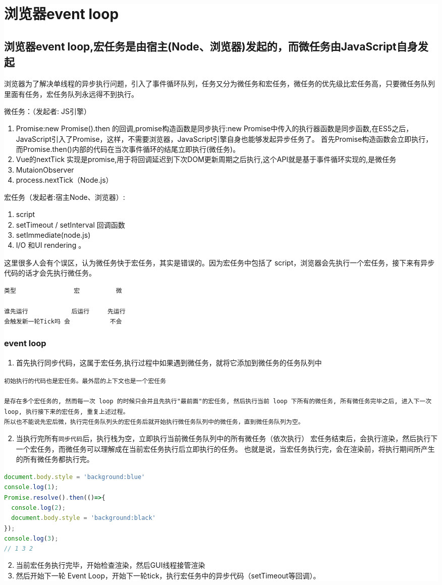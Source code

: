 # 浏览器event loop
## 浏览器event loop,宏任务是由宿主(Node、浏览器)发起的，而微任务由JavaScript自身发起
浏览器为了解决单线程的异步执行问题，引入了事件循环队列，任务又分为微任务和宏任务，微任务的优先级比宏任务高，只要微任务队列里面有任务，宏任务队列永远得不到执行。

微任务：（发起者: JS引擎）
1. Promise:new Promise().then 的回调,promise构造函数是同步执行:new Promise中传入的执行器函数是同步函数,在ES5之后，JavaScript引入了Promise，这样，不需要浏览器，JavaScript引擎自身也能够发起异步任务了。
首先Promise构造函数会立即执行，而Promise.then()内部的代码在当次事件循环的结尾立即执行(微任务)。
2. Vue的nextTick 实现是promise,用于将回调延迟到下次DOM更新周期之后执行,这个API就是基于事件循环实现的,是微任务
2. MutaionObserver
4. process.nextTick（Node.js）

宏任务（发起者:宿主Node、浏览器）:
1. script 
2. setTimeout / setInterval 回调函数
3. setImmediate(node.js) 
4. I/O 和UI rendering 。

这里很多人会有个误区，认为微任务快于宏任务，其实是错误的。因为宏任务中包括了 script，浏览器会先执行一个宏任务，接下来有异步代码的话才会先执行微任务。

```
类型                宏          微

谁先运行	        后运行	    先运行
会触发新一轮Tick吗	会	        不会
```
### event loop
1. 首先执行同步代码，这属于宏任务,执行过程中如果遇到微任务，就将它添加到微任务的任务队列中
```
初始执行的代码也是宏任务。最外层的上下文也是一个宏任务

是存在多个宏任务的, 然而每一次 loop 的时候只会并且先执行"最前面"的宏任务, 然后执行当前 loop 下所有的微任务, 所有微任务完毕之后, 进入下一次 loop, 执行接下来的宏任务, 重复上述过程。
所以也不能说先宏后微，执行完任务队列头的宏任务后就开始执行微任务队列中的微任务，直到微任务队列为空。
```
2. 当执行完所有`同步代码`后，执行栈为空，立即执行当前微任务队列中的所有微任务（依次执行）
宏任务结束后，会执行渲染，然后执行下一个宏任务，而微任务可以理解成在当前宏任务执行后立即执行的任务。
也就是说，当宏任务执行完，会在渲染前，将执行期间所产生的所有微任务都执行完。
```javaScript
document.body.style = 'background:blue'
console.log(1);
Promise.resolve().then(()=>{    
  console.log(2);    
  document.body.style = 'background:black'
});
console.log(3);
// 1 3 2
```
2. 当前宏任务执行完毕，开始检查渲染，然后GUI线程接管渲染
4. 然后开始下一轮 Event Loop，开始下一轮tick，执行宏任务中的异步代码（setTimeout等回调）。
